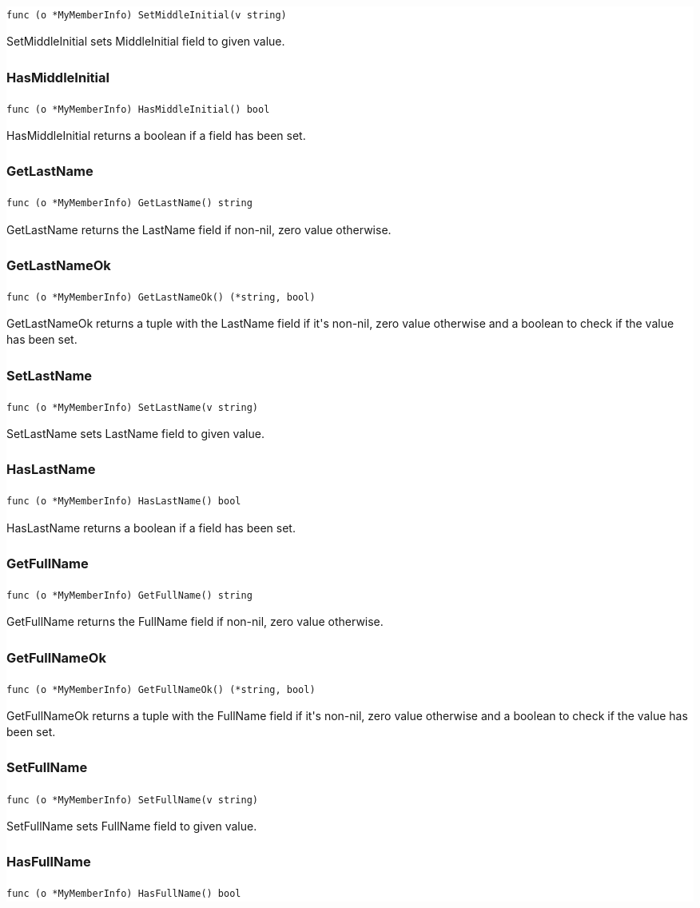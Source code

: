 `func (o *MyMemberInfo) SetMiddleInitial(v string)`

SetMiddleInitial sets MiddleInitial field to given value.

### HasMiddleInitial

`func (o *MyMemberInfo) HasMiddleInitial() bool`

HasMiddleInitial returns a boolean if a field has been set.

### GetLastName

`func (o *MyMemberInfo) GetLastName() string`

GetLastName returns the LastName field if non-nil, zero value otherwise.

### GetLastNameOk

`func (o *MyMemberInfo) GetLastNameOk() (*string, bool)`

GetLastNameOk returns a tuple with the LastName field if it's non-nil, zero value otherwise
and a boolean to check if the value has been set.

### SetLastName

`func (o *MyMemberInfo) SetLastName(v string)`

SetLastName sets LastName field to given value.

### HasLastName

`func (o *MyMemberInfo) HasLastName() bool`

HasLastName returns a boolean if a field has been set.

### GetFullName

`func (o *MyMemberInfo) GetFullName() string`

GetFullName returns the FullName field if non-nil, zero value otherwise.

### GetFullNameOk

`func (o *MyMemberInfo) GetFullNameOk() (*string, bool)`

GetFullNameOk returns a tuple with the FullName field if it's non-nil, zero value otherwise
and a boolean to check if the value has been set.

### SetFullName

`func (o *MyMemberInfo) SetFullName(v string)`

SetFullName sets FullName field to given value.

### HasFullName

`func (o *MyMemberInfo) HasFullName() bool`
